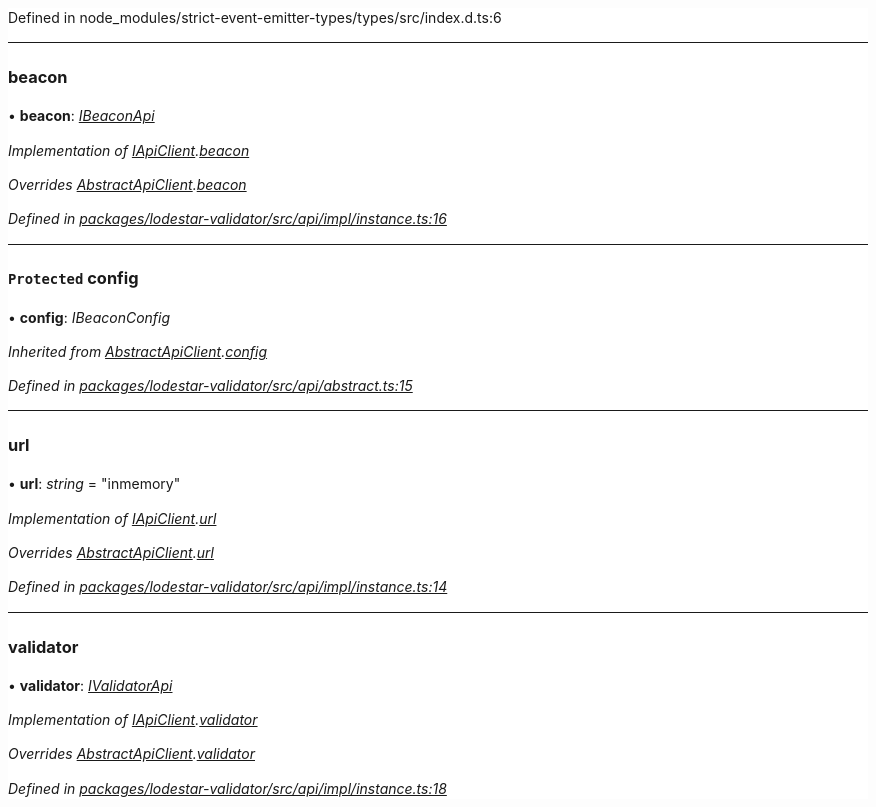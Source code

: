 Defined in node_modules/strict-event-emitter-types/types/src/index.d.ts:6

___

###  beacon

• **beacon**: *[IBeaconApi](../interfaces/_api_interface_beacon_.ibeaconapi.md)*

*Implementation of [IApiClient](../interfaces/_api_interface_.iapiclient.md).[beacon](../interfaces/_api_interface_.iapiclient.md#beacon)*

*Overrides [AbstractApiClient](_api_abstract_.abstractapiclient.md).[beacon](_api_abstract_.abstractapiclient.md#abstract-beacon)*

*Defined in [packages/lodestar-validator/src/api/impl/instance.ts:16](https://github.com/ChainSafe/lodestar/blob/7e3e010f1/packages/lodestar-validator/src/api/impl/instance.ts#L16)*

___

### `Protected` config

• **config**: *IBeaconConfig*

*Inherited from [AbstractApiClient](_api_abstract_.abstractapiclient.md).[config](_api_abstract_.abstractapiclient.md#protected-config)*

*Defined in [packages/lodestar-validator/src/api/abstract.ts:15](https://github.com/ChainSafe/lodestar/blob/7e3e010f1/packages/lodestar-validator/src/api/abstract.ts#L15)*

___

###  url

• **url**: *string* = "inmemory"

*Implementation of [IApiClient](../interfaces/_api_interface_.iapiclient.md).[url](../interfaces/_api_interface_.iapiclient.md#url)*

*Overrides [AbstractApiClient](_api_abstract_.abstractapiclient.md).[url](_api_abstract_.abstractapiclient.md#abstract-url)*

*Defined in [packages/lodestar-validator/src/api/impl/instance.ts:14](https://github.com/ChainSafe/lodestar/blob/7e3e010f1/packages/lodestar-validator/src/api/impl/instance.ts#L14)*

___

###  validator

• **validator**: *[IValidatorApi](../interfaces/_api_interface_validators_.ivalidatorapi.md)*

*Implementation of [IApiClient](../interfaces/_api_interface_.iapiclient.md).[validator](../interfaces/_api_interface_.iapiclient.md#validator)*

*Overrides [AbstractApiClient](_api_abstract_.abstractapiclient.md).[validator](_api_abstract_.abstractapiclient.md#abstract-validator)*

*Defined in [packages/lodestar-validator/src/api/impl/instance.ts:18](https://github.com/ChainSafe/lodestar/blob/7e3e010f1/packages/lodestar-validator/src/api/impl/instance.ts#L18)*
